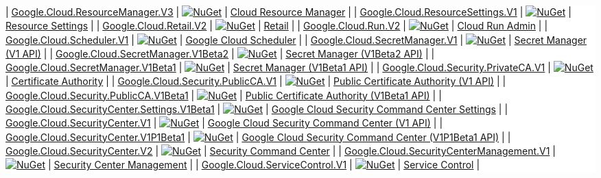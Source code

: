 | [Google.Cloud.ResourceManager.V3](https://cloud.google.com/dotnet/docs/reference/Google.Cloud.ResourceManager.V3/latest) | [![NuGet](https://img.shields.io/nuget/v/Google.Cloud.ResourceManager.V3)](https://nuget.org/packages/Google.Cloud.ResourceManager.V3) | [Cloud Resource Manager](https://cloud.google.com/resource-manager/docs) |
| [Google.Cloud.ResourceSettings.V1](https://cloud.google.com/dotnet/docs/reference/Google.Cloud.ResourceSettings.V1/latest) | [![NuGet](https://img.shields.io/nuget/v/Google.Cloud.ResourceSettings.V1)](https://nuget.org/packages/Google.Cloud.ResourceSettings.V1) | [Resource Settings](https://cloud.google.com/resource-settings/docs) |
| [Google.Cloud.Retail.V2](https://cloud.google.com/dotnet/docs/reference/Google.Cloud.Retail.V2/latest) | [![NuGet](https://img.shields.io/nuget/v/Google.Cloud.Retail.V2)](https://nuget.org/packages/Google.Cloud.Retail.V2) | [Retail](https://cloud.google.com/retail/docs) |
| [Google.Cloud.Run.V2](https://cloud.google.com/dotnet/docs/reference/Google.Cloud.Run.V2/latest) | [![NuGet](https://img.shields.io/nuget/v/Google.Cloud.Run.V2)](https://nuget.org/packages/Google.Cloud.Run.V2) | [Cloud Run Admin](https://cloud.google.com/run/docs) |
| [Google.Cloud.Scheduler.V1](https://cloud.google.com/dotnet/docs/reference/Google.Cloud.Scheduler.V1/latest) | [![NuGet](https://img.shields.io/nuget/v/Google.Cloud.Scheduler.V1)](https://nuget.org/packages/Google.Cloud.Scheduler.V1) | [Google Cloud Scheduler](https://cloud.google.com/scheduler/) |
| [Google.Cloud.SecretManager.V1](https://cloud.google.com/dotnet/docs/reference/Google.Cloud.SecretManager.V1/latest) | [![NuGet](https://img.shields.io/nuget/v/Google.Cloud.SecretManager.V1)](https://nuget.org/packages/Google.Cloud.SecretManager.V1) | [Secret Manager (V1 API)](https://cloud.google.com/secret-manager) |
| [Google.Cloud.SecretManager.V1Beta2](https://cloud.google.com/dotnet/docs/reference/Google.Cloud.SecretManager.V1Beta2/latest) | [![NuGet](https://img.shields.io/nuget/v/Google.Cloud.SecretManager.V1Beta2)](https://nuget.org/packages/Google.Cloud.SecretManager.V1Beta2) | [Secret Manager (V1Beta2 API)](https://cloud.google.com/secret-manager) |
| [Google.Cloud.SecretManager.V1Beta1](https://cloud.google.com/dotnet/docs/reference/Google.Cloud.SecretManager.V1Beta1/latest) | [![NuGet](https://img.shields.io/nuget/v/Google.Cloud.SecretManager.V1Beta1)](https://nuget.org/packages/Google.Cloud.SecretManager.V1Beta1) | [Secret Manager (V1Beta1 API)](https://cloud.google.com/secret-manager) |
| [Google.Cloud.Security.PrivateCA.V1](https://cloud.google.com/dotnet/docs/reference/Google.Cloud.Security.PrivateCA.V1/latest) | [![NuGet](https://img.shields.io/nuget/v/Google.Cloud.Security.PrivateCA.V1)](https://nuget.org/packages/Google.Cloud.Security.PrivateCA.V1) | [Certificate Authority](https://cloud.google.com/certificate-authority-service/) |
| [Google.Cloud.Security.PublicCA.V1](https://cloud.google.com/dotnet/docs/reference/Google.Cloud.Security.PublicCA.V1/latest) | [![NuGet](https://img.shields.io/nuget/v/Google.Cloud.Security.PublicCA.V1)](https://nuget.org/packages/Google.Cloud.Security.PublicCA.V1) | [Public Certificate Authority (V1 API)](https://cloud.google.com/certificate-manager/docs/public-ca) |
| [Google.Cloud.Security.PublicCA.V1Beta1](https://cloud.google.com/dotnet/docs/reference/Google.Cloud.Security.PublicCA.V1Beta1/latest) | [![NuGet](https://img.shields.io/nuget/v/Google.Cloud.Security.PublicCA.V1Beta1)](https://nuget.org/packages/Google.Cloud.Security.PublicCA.V1Beta1) | [Public Certificate Authority (V1Beta1 API)](cloud.google.com/certificate-manager/docs/public-ca/) |
| [Google.Cloud.SecurityCenter.Settings.V1Beta1](https://cloud.google.com/dotnet/docs/reference/Google.Cloud.SecurityCenter.Settings.V1Beta1/latest) | [![NuGet](https://img.shields.io/nuget/v/Google.Cloud.SecurityCenter.Settings.V1Beta1)](https://nuget.org/packages/Google.Cloud.SecurityCenter.Settings.V1Beta1) | [Google Cloud Security Command Center Settings](https://cloud.google.com/security-command-center/) |
| [Google.Cloud.SecurityCenter.V1](https://cloud.google.com/dotnet/docs/reference/Google.Cloud.SecurityCenter.V1/latest) | [![NuGet](https://img.shields.io/nuget/v/Google.Cloud.SecurityCenter.V1)](https://nuget.org/packages/Google.Cloud.SecurityCenter.V1) | [Google Cloud Security Command Center (V1 API)](https://cloud.google.com/security-command-center/) |
| [Google.Cloud.SecurityCenter.V1P1Beta1](https://cloud.google.com/dotnet/docs/reference/Google.Cloud.SecurityCenter.V1P1Beta1/latest) | [![NuGet](https://img.shields.io/nuget/v/Google.Cloud.SecurityCenter.V1P1Beta1)](https://nuget.org/packages/Google.Cloud.SecurityCenter.V1P1Beta1) | [Google Cloud Security Command Center (V1P1Beta1 API)](https://cloud.google.com/security-command-center/) |
| [Google.Cloud.SecurityCenter.V2](https://cloud.google.com/dotnet/docs/reference/Google.Cloud.SecurityCenter.V2/latest) | [![NuGet](https://img.shields.io/nuget/v/Google.Cloud.SecurityCenter.V2)](https://nuget.org/packages/Google.Cloud.SecurityCenter.V2) | [Security Command Center](https://cloud.google.com/security-command-center/docs/reference/rest) |
| [Google.Cloud.SecurityCenterManagement.V1](https://cloud.google.com/dotnet/docs/reference/Google.Cloud.SecurityCenterManagement.V1/latest) | [![NuGet](https://img.shields.io/nuget/v/Google.Cloud.SecurityCenterManagement.V1)](https://nuget.org/packages/Google.Cloud.SecurityCenterManagement.V1) | [Security Center Management](https://cloud.google.com/security-command-center/docs/reference/security-center-management/rest) |
| [Google.Cloud.ServiceControl.V1](https://cloud.google.com/dotnet/docs/reference/Google.Cloud.ServiceControl.V1/latest) | [![NuGet](https://img.shields.io/nuget/v/Google.Cloud.ServiceControl.V1)](https://nuget.org/packages/Google.Cloud.ServiceControl.V1) | [Service Control](https://cloud.google.com/service-infrastructure/docs/service-control/reference/rpc) |